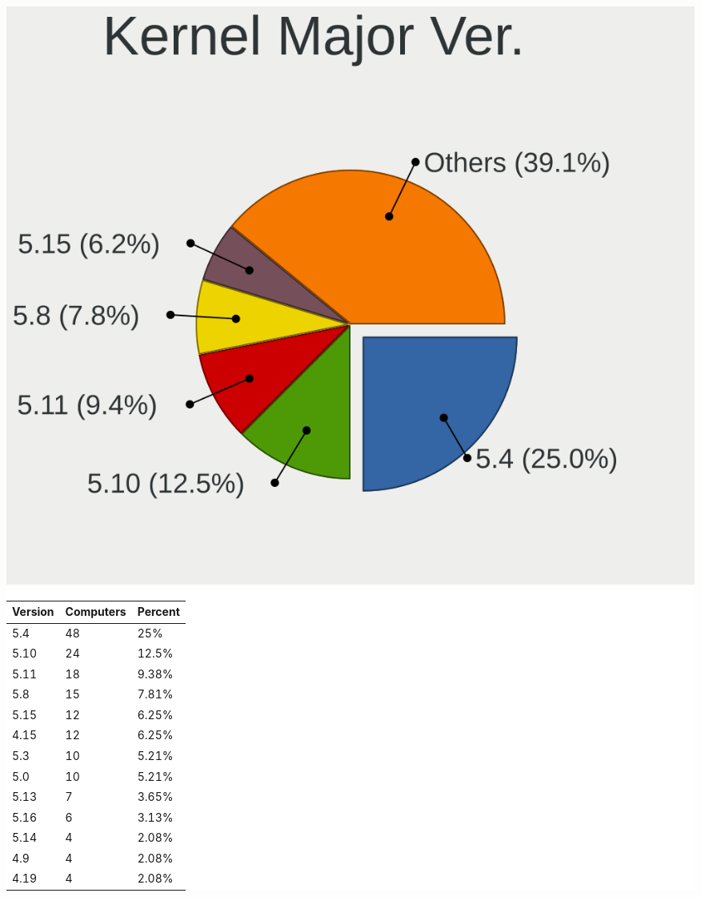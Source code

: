 ![Kernel Major Ver.](./images/pie_chart/os_kernel_major.svg)


| Version | Computers | Percent |
|---------|-----------|---------|
| 5.4     | 48        | 25%     |
| 5.10    | 24        | 12.5%   |
| 5.11    | 18        | 9.38%   |
| 5.8     | 15        | 7.81%   |
| 5.15    | 12        | 6.25%   |
| 4.15    | 12        | 6.25%   |
| 5.3     | 10        | 5.21%   |
| 5.0     | 10        | 5.21%   |
| 5.13    | 7         | 3.65%   |
| 5.16    | 6         | 3.13%   |
| 5.14    | 4         | 2.08%   |
| 4.9     | 4         | 2.08%   |
| 4.19    | 4         | 2.08%   |